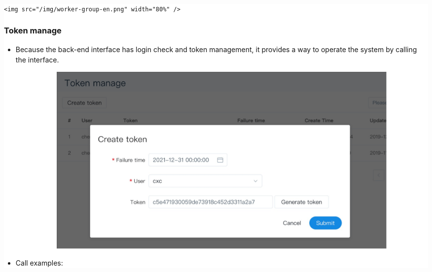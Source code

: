     <img src="/img/worker-group-en.png" width="80%" />
  </p>

### Token manage
  - Because the back-end interface has login check and token management, it provides a way to operate the system by calling the interface.
    <p align="center">
      <img src="/img/token-en.png" width="80%" />
    </p>
- Call examples:

